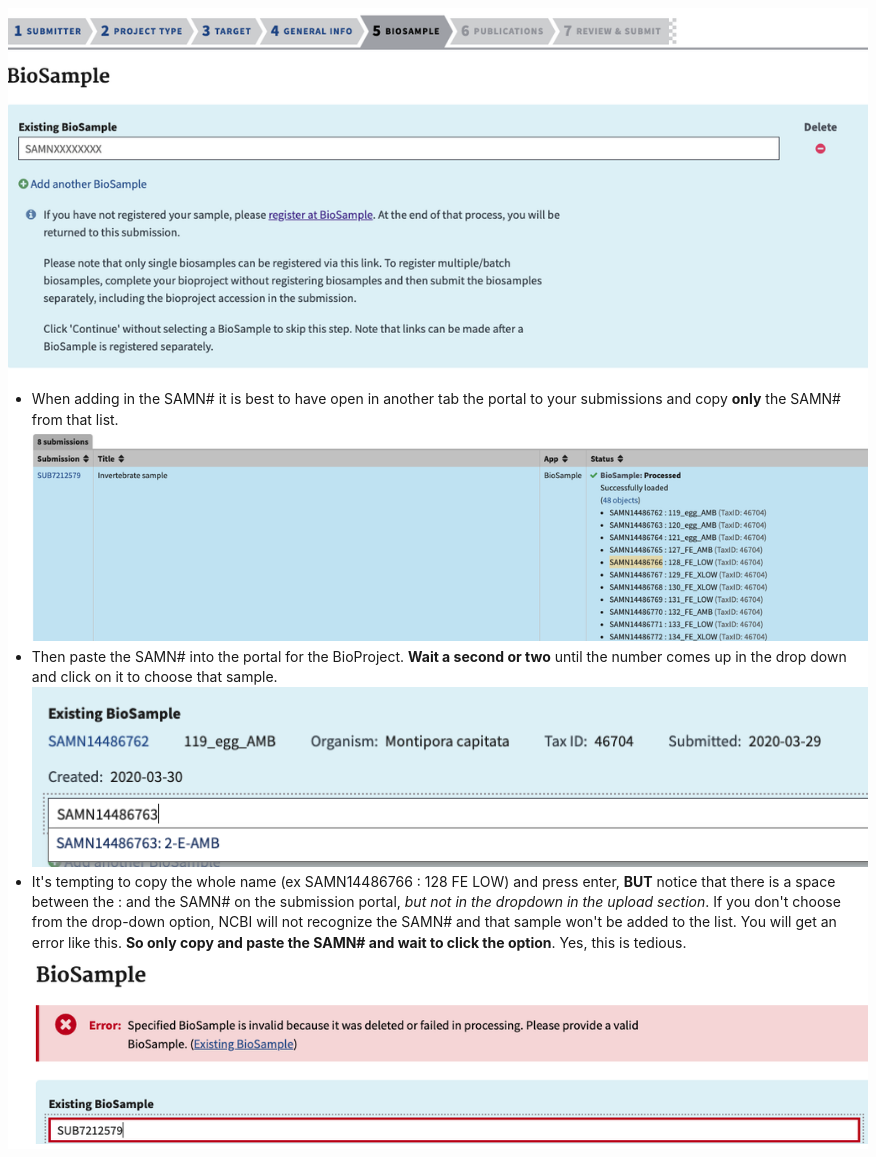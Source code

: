 ![20](/images/biosamp.png "20")
- When adding in the SAMN# it is best to have open in another tab the portal to your submissions and copy **only** the SAMN# from that list.
![21](/images/copySAMN.png "21")
- Then paste the SAMN# into the portal for the BioProject. **Wait a second or two** until the number comes up in the drop down and click on it to choose that sample.
![22](/images/pasteSAMN.png "22")
- It's tempting to copy the whole name (ex SAMN14486766 : 128 FE LOW) and press enter, **BUT** notice that there is a space between the : and the SAMN# on the submission portal, _but not in the dropdown in the upload section_. If you don't choose from the drop-down option, NCBI will not recognize the SAMN# and that sample won't be added to the list. You will get an error like this. **So only copy and paste the SAMN# and wait to click the option**. Yes, this is tedious.
![23](/images/SAMNerror.png "23")